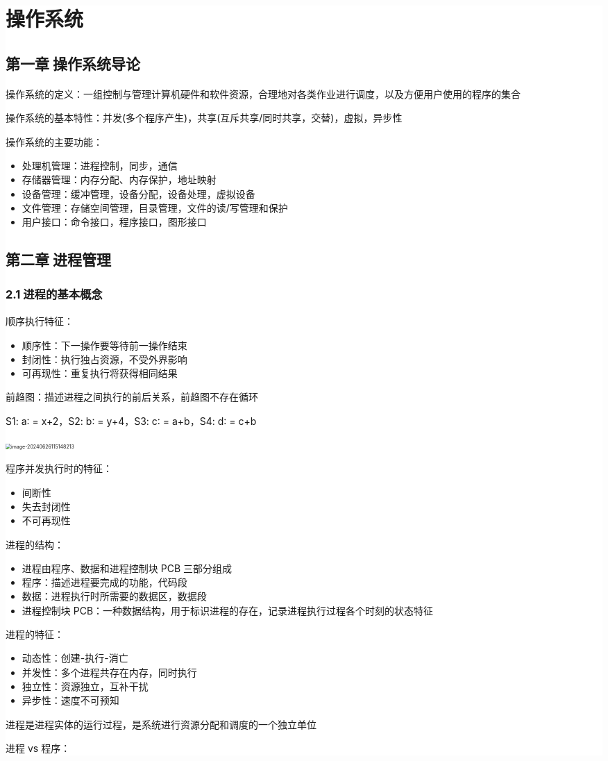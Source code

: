 # 操作系统

## 第一章 操作系统导论

操作系统的定义：一组控制与管理计算机硬件和软件资源，合理地对各类作业进行调度，以及方便用户使用的程序的集合

操作系统的基本特性：并发(多个程序产生)，共享(互斥共享/同时共享，交替)，虚拟，异步性

操作系统的主要功能：

- 处理机管理：进程控制，同步，通信
- 存储器管理：内存分配、内存保护，地址映射
- 设备管理：缓冲管理，设备分配，设备处理，虚拟设备
- 文件管理：存储空间管理，目录管理，文件的读/写管理和保护
- 用户接口：命令接口，程序接口，图形接口

## 第二章 进程管理

### 2.1 进程的基本概念

顺序执行特征：

- 顺序性：下一操作要等待前一操作结束
- 封闭性：执行独占资源，不受外界影响
- 可再现性：重复执行将获得相同结果

前趋图：描述进程之间执行的前后关系，前趋图不存在循环

S1: a∶ = x+2，S2: b∶ = y+4，S3: c∶ = a+b，S4: d∶ = c+b

<img src="https://raw.githubusercontent.com/Moriic/picture/main/image/1719373909_0.png" alt="image-20240626115148213" style="zoom:50%;" />

程序并发执行时的特征：

- 间断性
- 失去封闭性
- 不可再现性

进程的结构：

- 进程由程序、数据和进程控制块 PCB 三部分组成
- 程序：描述进程要完成的功能，代码段
- 数据：进程执行时所需要的数据区，数据段
- 进程控制块 PCB：一种数据结构，用于标识进程的存在，记录进程执行过程各个时刻的状态特征

进程的特征：

- 动态性：创建-执行-消亡
- 并发性：多个进程共存在内存，同时执行
- 独立性：资源独立，互补干扰
- 异步性：速度不可预知

进程是进程实体的运行过程，是系统进行资源分配和调度的一个独立单位

进程 vs 程序：

